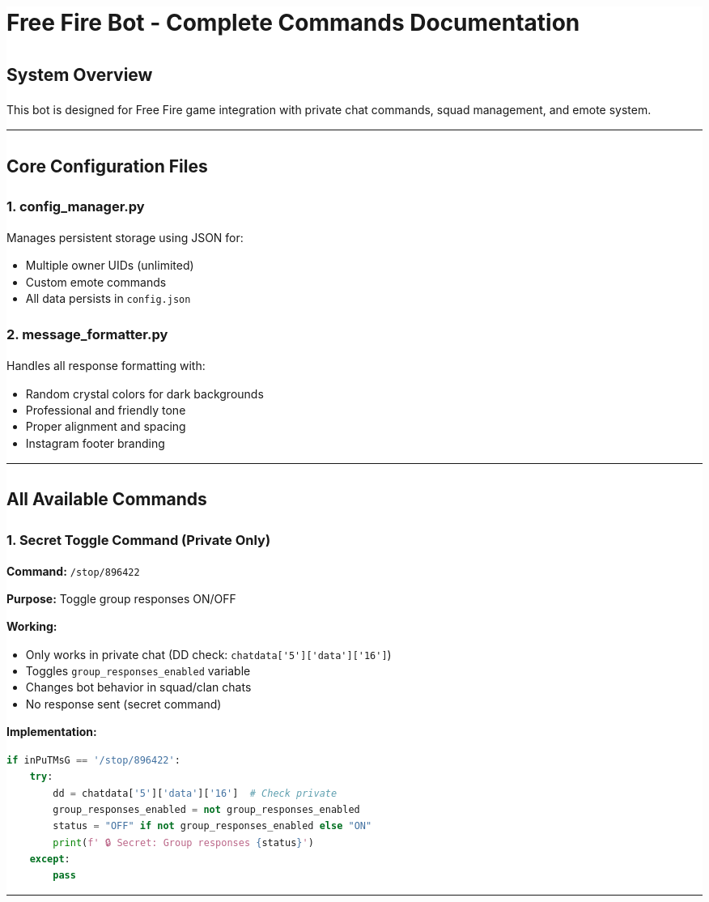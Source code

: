 
# Free Fire Bot - Complete Commands Documentation

## System Overview
This bot is designed for Free Fire game integration with private chat commands, squad management, and emote system.

---

## Core Configuration Files

### 1. config_manager.py
Manages persistent storage using JSON for:
- Multiple owner UIDs (unlimited)
- Custom emote commands
- All data persists in `config.json`

### 2. message_formatter.py
Handles all response formatting with:
- Random crystal colors for dark backgrounds
- Professional and friendly tone
- Proper alignment and spacing
- Instagram footer branding

---

## All Available Commands

### 1. **Secret Toggle Command** (Private Only)
**Command:** `/stop/896422`

**Purpose:** Toggle group responses ON/OFF

**Working:**
- Only works in private chat (DD check: `chatdata['5']['data']['16']`)
- Toggles `group_responses_enabled` variable
- Changes bot behavior in squad/clan chats
- No response sent (secret command)

**Implementation:**
```python
if inPuTMsG == '/stop/896422':
    try:
        dd = chatdata['5']['data']['16']  # Check private
        group_responses_enabled = not group_responses_enabled
        status = "OFF" if not group_responses_enabled else "ON"
        print(f' 🔒 Secret: Group responses {status}')
    except:
        pass
```

---